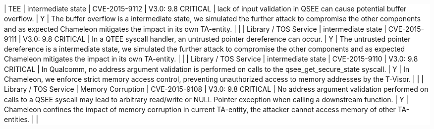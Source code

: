 | TEE                   | intermediate state                | CVE-2015-9112    | V3.0: 9.8 CRITICAL | lack of input validation in QSEE can cause potential buffer overflow.                                                                                                                                                                                                                                                                                                                                                                                                                                                                                                                                                                                                                                                                                                                                                                                                                                 | Y        | The buffer overflow is a intermediate state, we simulated the further attack to compromise the other components and as expected Chameleon mitigates the impact in its own TA-entity.                                                                                                                                                                           |   |
| Library / TOS Service | intermediate state                | CVE-2015-9111    | V3.0: 9.8 CRITICAL | In a QTEE syscall handler, an untrusted pointer dereference can occur.                                                                                                                                                                                                                                                                                                                                                                                                                                                                                                                                                                                                                                                                                                                                                                                                                                | Y        | The untrusted pointer dereference is a intermediate state, we simulated the further attack to compromise the other components and as expected Chameleon mitigates the impact in its own TA-entity.                                                                                                                                                             |   |
| Library / TOS Service | intermediate state                | CVE-2015-9110    | V3.0: 9.8 CRITICAL | In Qualcomm, no address argument validation is performed on calls to the qsee_get_secure_state syscall.                                                                                                                                                                                                                                                                                                                                                                                                                                                                                                                                                                                                                                                                                                                                                                                               | Y        | In Chameleon, we enforce strict memory access control, preventing unauthorized access to memory addresses by the T-Visor.                                                                                                                                                                                                                                      |   |
| Library / TOS Service | Memory Corruption                 | CVE-2015-9108    | V3.0: 9.8 CRITICAL | No address argument validation performed on calls to a QSEE syscall may lead to arbitrary read/write or NULL Pointer exception when calling a downstream function.                                                                                                                                                                                                                                                                                                                                                                                                                                                                                                                                                                                                                                                                                                                                    | Y        | Chameleon confines the impact of memory corruption in current TA-entity, the attacker cannot access memory of other TA-entities.                                                                                                                                                                                                                               |   |